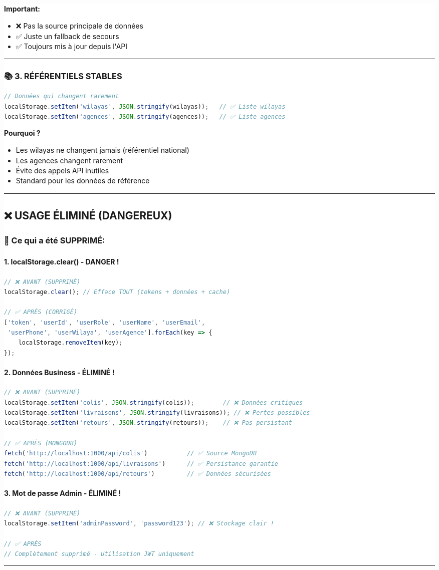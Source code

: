 **Important:**
- ❌ Pas la source principale de données
- ✅ Juste un fallback de secours
- ✅ Toujours mis à jour depuis l'API

---

### 📚 3. RÉFÉRENTIELS STABLES

```javascript
// Données qui changent rarement
localStorage.setItem('wilayas', JSON.stringify(wilayas));   // ✅ Liste wilayas
localStorage.setItem('agences', JSON.stringify(agences));   // ✅ Liste agences
```

**Pourquoi ?**
- Les wilayas ne changent jamais (référentiel national)
- Les agences changent rarement
- Évite des appels API inutiles
- Standard pour les données de référence

---

## ❌ USAGE ÉLIMINÉ (DANGEREUX)

### 🔴 Ce qui a été SUPPRIMÉ:

#### 1. localStorage.clear() - DANGER !
```javascript
// ❌ AVANT (SUPPRIMÉ)
localStorage.clear(); // Efface TOUT (tokens + données + cache)

// ✅ APRÈS (CORRIGÉ)
['token', 'userId', 'userRole', 'userName', 'userEmail', 
 'userPhone', 'userWilaya', 'userAgence'].forEach(key => {
    localStorage.removeItem(key);
});
```

#### 2. Données Business - ÉLIMINÉ !
```javascript
// ❌ AVANT (SUPPRIMÉ)
localStorage.setItem('colis', JSON.stringify(colis));        // ❌ Données critiques
localStorage.setItem('livraisons', JSON.stringify(livraisons)); // ❌ Pertes possibles
localStorage.setItem('retours', JSON.stringify(retours));    // ❌ Pas persistant

// ✅ APRÈS (MONGODB)
fetch('http://localhost:1000/api/colis')           // ✅ Source MongoDB
fetch('http://localhost:1000/api/livraisons')      // ✅ Persistance garantie
fetch('http://localhost:1000/api/retours')         // ✅ Données sécurisées
```

#### 3. Mot de passe Admin - ÉLIMINÉ !
```javascript
// ❌ AVANT (SUPPRIMÉ)
localStorage.setItem('adminPassword', 'password123'); // ❌ Stockage clair !

// ✅ APRÈS
// Complètement supprimé - Utilisation JWT uniquement
```

---